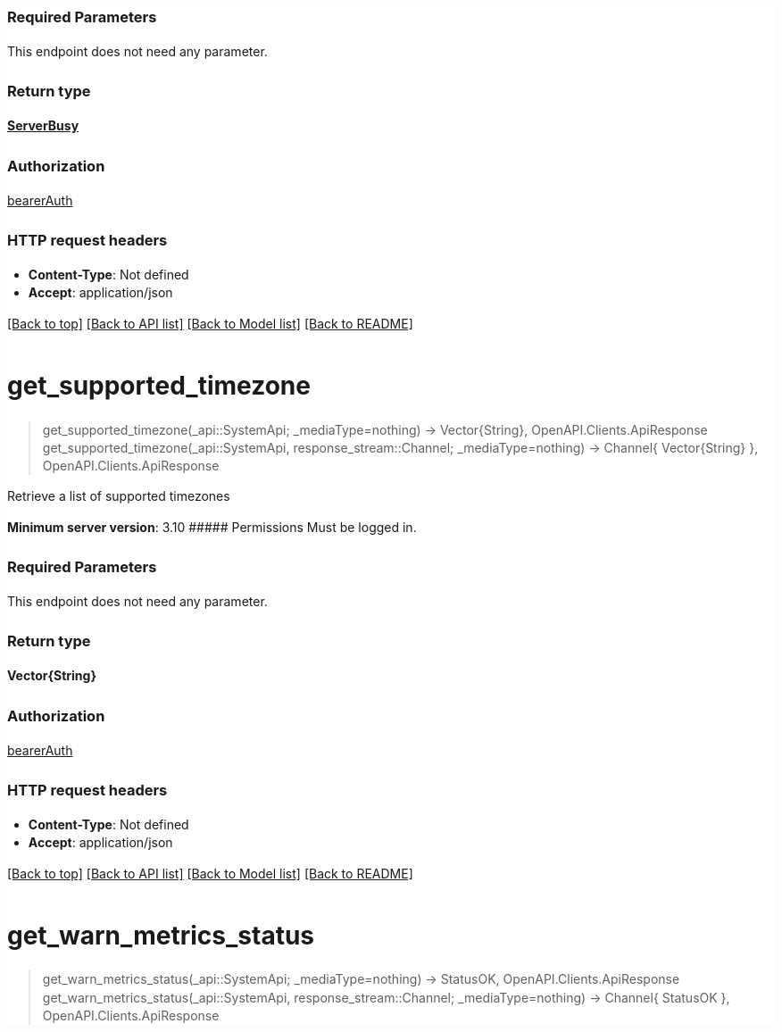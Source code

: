 ### Required Parameters
This endpoint does not need any parameter.

### Return type

[**ServerBusy**](ServerBusy.md)

### Authorization

[bearerAuth](../README.md#bearerAuth)

### HTTP request headers

 - **Content-Type**: Not defined
 - **Accept**: application/json

[[Back to top]](#) [[Back to API list]](../README.md#api-endpoints) [[Back to Model list]](../README.md#models) [[Back to README]](../README.md)

# **get_supported_timezone**
> get_supported_timezone(_api::SystemApi; _mediaType=nothing) -> Vector{String}, OpenAPI.Clients.ApiResponse <br/>
> get_supported_timezone(_api::SystemApi, response_stream::Channel; _mediaType=nothing) -> Channel{ Vector{String} }, OpenAPI.Clients.ApiResponse

Retrieve a list of supported timezones

__Minimum server version__: 3.10 ##### Permissions Must be logged in. 

### Required Parameters
This endpoint does not need any parameter.

### Return type

**Vector{String}**

### Authorization

[bearerAuth](../README.md#bearerAuth)

### HTTP request headers

 - **Content-Type**: Not defined
 - **Accept**: application/json

[[Back to top]](#) [[Back to API list]](../README.md#api-endpoints) [[Back to Model list]](../README.md#models) [[Back to README]](../README.md)

# **get_warn_metrics_status**
> get_warn_metrics_status(_api::SystemApi; _mediaType=nothing) -> StatusOK, OpenAPI.Clients.ApiResponse <br/>
> get_warn_metrics_status(_api::SystemApi, response_stream::Channel; _mediaType=nothing) -> Channel{ StatusOK }, OpenAPI.Clients.ApiResponse

